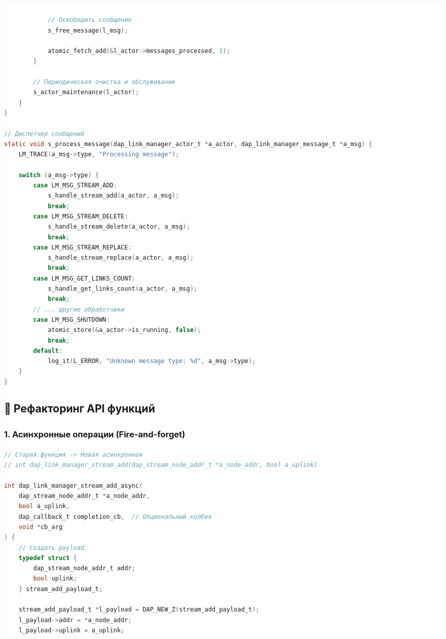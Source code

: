 ```c
            
            // Освободить сообщение
            s_free_message(l_msg);
            
            atomic_fetch_add(&l_actor->messages_processed, 1);
        }
        
        // Периодическая очистка и обслуживание
        s_actor_maintenance(l_actor);
    }
}

// Диспетчер сообщений
static void s_process_message(dap_link_manager_actor_t *a_actor, dap_link_manager_message_t *a_msg) {
    LM_TRACE(a_msg->type, "Processing message");
    
    switch (a_msg->type) {
        case LM_MSG_STREAM_ADD:
            s_handle_stream_add(a_actor, a_msg);
            break;
        case LM_MSG_STREAM_DELETE:
            s_handle_stream_delete(a_actor, a_msg);
            break;
        case LM_MSG_STREAM_REPLACE:
            s_handle_stream_replace(a_actor, a_msg);
            break;
        case LM_MSG_GET_LINKS_COUNT:
            s_handle_get_links_count(a_actor, a_msg);
            break;
        // ... другие обработчики
        case LM_MSG_SHUTDOWN:
            atomic_store(&a_actor->is_running, false);
            break;
        default:
            log_it(L_ERROR, "Unknown message type: %d", a_msg->type);
    }
}
```

## 🔄 Рефакторинг API функций

### 1. Асинхронные операции (Fire-and-forget)

```c
// Старая функция -> Новая асинхронная
// int dap_link_manager_stream_add(dap_stream_node_addr_t *a_node_addr, bool a_uplink)

int dap_link_manager_stream_add_async(
    dap_stream_node_addr_t *a_node_addr, 
    bool a_uplink,
    dap_callback_t completion_cb,  // Опциональный колбек
    void *cb_arg
) {
    // Создать payload
    typedef struct {
        dap_stream_node_addr_t addr;
        bool uplink;
    } stream_add_payload_t;
    
    stream_add_payload_t *l_payload = DAP_NEW_Z(stream_add_payload_t);
    l_payload->addr = *a_node_addr;
    l_payload->uplink = a_uplink;
```